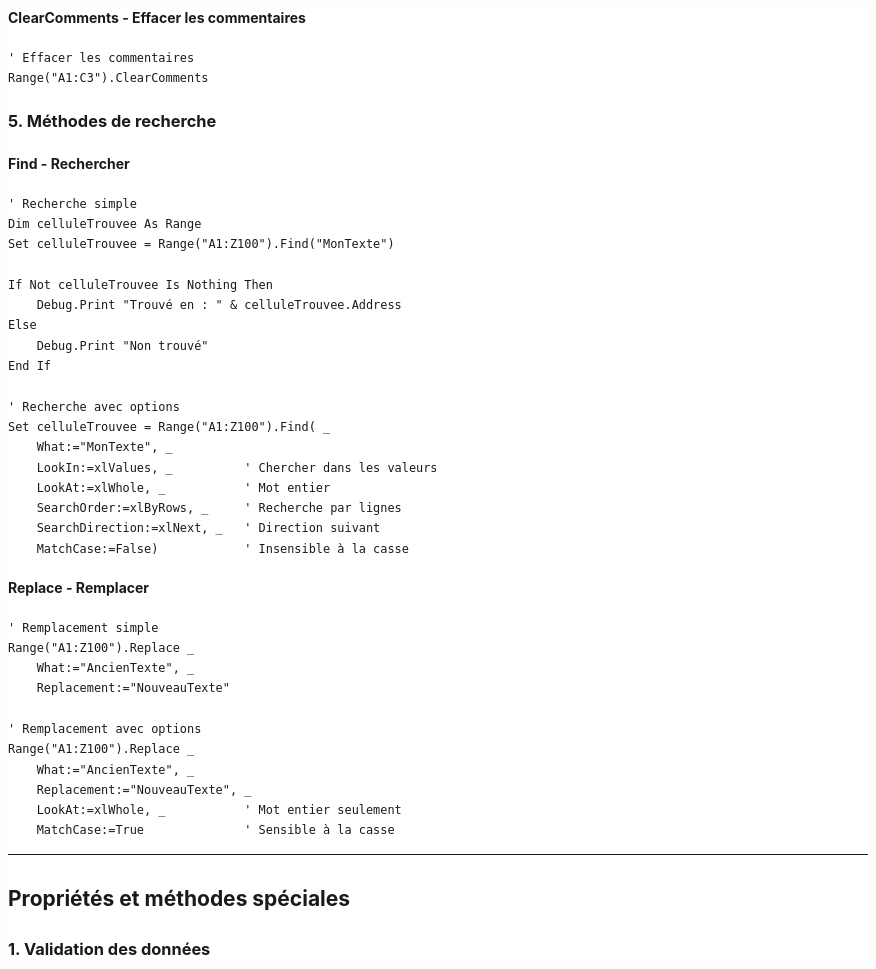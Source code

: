 #### ClearComments - Effacer les commentaires

```vba
' Effacer les commentaires
Range("A1:C3").ClearComments
```

### 5. Méthodes de recherche

#### Find - Rechercher

```vba
' Recherche simple
Dim celluleTrouvee As Range
Set celluleTrouvee = Range("A1:Z100").Find("MonTexte")

If Not celluleTrouvee Is Nothing Then
    Debug.Print "Trouvé en : " & celluleTrouvee.Address
Else
    Debug.Print "Non trouvé"
End If

' Recherche avec options
Set celluleTrouvee = Range("A1:Z100").Find( _
    What:="MonTexte", _
    LookIn:=xlValues, _          ' Chercher dans les valeurs
    LookAt:=xlWhole, _           ' Mot entier
    SearchOrder:=xlByRows, _     ' Recherche par lignes
    SearchDirection:=xlNext, _   ' Direction suivant
    MatchCase:=False)            ' Insensible à la casse
```

#### Replace - Remplacer

```vba
' Remplacement simple
Range("A1:Z100").Replace _
    What:="AncienTexte", _
    Replacement:="NouveauTexte"

' Remplacement avec options
Range("A1:Z100").Replace _
    What:="AncienTexte", _
    Replacement:="NouveauTexte", _
    LookAt:=xlWhole, _           ' Mot entier seulement
    MatchCase:=True              ' Sensible à la casse
```

---

## Propriétés et méthodes spéciales

### 1. Validation des données
